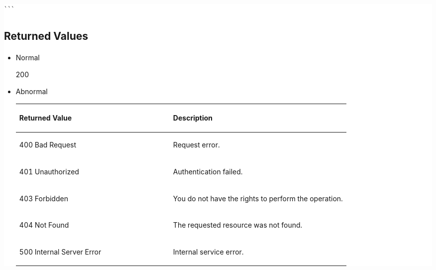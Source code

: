     ```


## Returned Values<a name="section37356392"></a>

-   Normal

    200

-   Abnormal

    <a name="table262968317230"></a>
    <table><thead align="left"><tr id="row5740081817230"><th class="cellrowborder" valign="top" width="46.54%" id="mcps1.1.3.1.1"><p id="p1895465817230"><a name="p1895465817230"></a><a name="p1895465817230"></a><strong id="b84235270616412"><a name="b84235270616412"></a><a name="b84235270616412"></a>Returned Value</strong></p>
    </th>
    <th class="cellrowborder" valign="top" width="53.459999999999994%" id="mcps1.1.3.1.2"><p id="p5893233917230"><a name="p5893233917230"></a><a name="p5893233917230"></a><strong id="b84235270616415"><a name="b84235270616415"></a><a name="b84235270616415"></a>Description</strong></p>
    </th>
    </tr>
    </thead>
    <tbody><tr id="row879015617230"><td class="cellrowborder" valign="top" width="46.54%" headers="mcps1.1.3.1.1 "><p id="p4091407017230"><a name="p4091407017230"></a><a name="p4091407017230"></a>400 Bad Request</p>
    </td>
    <td class="cellrowborder" valign="top" width="53.459999999999994%" headers="mcps1.1.3.1.2 "><p id="p2570540117230"><a name="p2570540117230"></a><a name="p2570540117230"></a>Request error.</p>
    </td>
    </tr>
    <tr id="row176271617230"><td class="cellrowborder" valign="top" width="46.54%" headers="mcps1.1.3.1.1 "><p id="p856227917230"><a name="p856227917230"></a><a name="p856227917230"></a>401 Unauthorized</p>
    </td>
    <td class="cellrowborder" valign="top" width="53.459999999999994%" headers="mcps1.1.3.1.2 "><p id="p2245600317230"><a name="p2245600317230"></a><a name="p2245600317230"></a>Authentication failed.</p>
    </td>
    </tr>
    <tr id="row77743917230"><td class="cellrowborder" valign="top" width="46.54%" headers="mcps1.1.3.1.1 "><p id="p6297256617230"><a name="p6297256617230"></a><a name="p6297256617230"></a>403 Forbidden</p>
    </td>
    <td class="cellrowborder" valign="top" width="53.459999999999994%" headers="mcps1.1.3.1.2 "><p id="p50424217230"><a name="p50424217230"></a><a name="p50424217230"></a>You do not have the rights to perform the operation.</p>
    </td>
    </tr>
    <tr id="row56011270191147"><td class="cellrowborder" valign="top" width="46.54%" headers="mcps1.1.3.1.1 "><p id="p40619053191147"><a name="p40619053191147"></a><a name="p40619053191147"></a>404 Not Found</p>
    </td>
    <td class="cellrowborder" valign="top" width="53.459999999999994%" headers="mcps1.1.3.1.2 "><p id="p1808959191147"><a name="p1808959191147"></a><a name="p1808959191147"></a>The requested resource was not found.</p>
    </td>
    </tr>
    <tr id="row453818617230"><td class="cellrowborder" valign="top" width="46.54%" headers="mcps1.1.3.1.1 "><p id="p3204876017230"><a name="p3204876017230"></a><a name="p3204876017230"></a>500 Internal Server Error</p>
    </td>
    <td class="cellrowborder" valign="top" width="53.459999999999994%" headers="mcps1.1.3.1.2 "><p id="p4581273417230"><a name="p4581273417230"></a><a name="p4581273417230"></a>Internal service error.</p>
    </td>